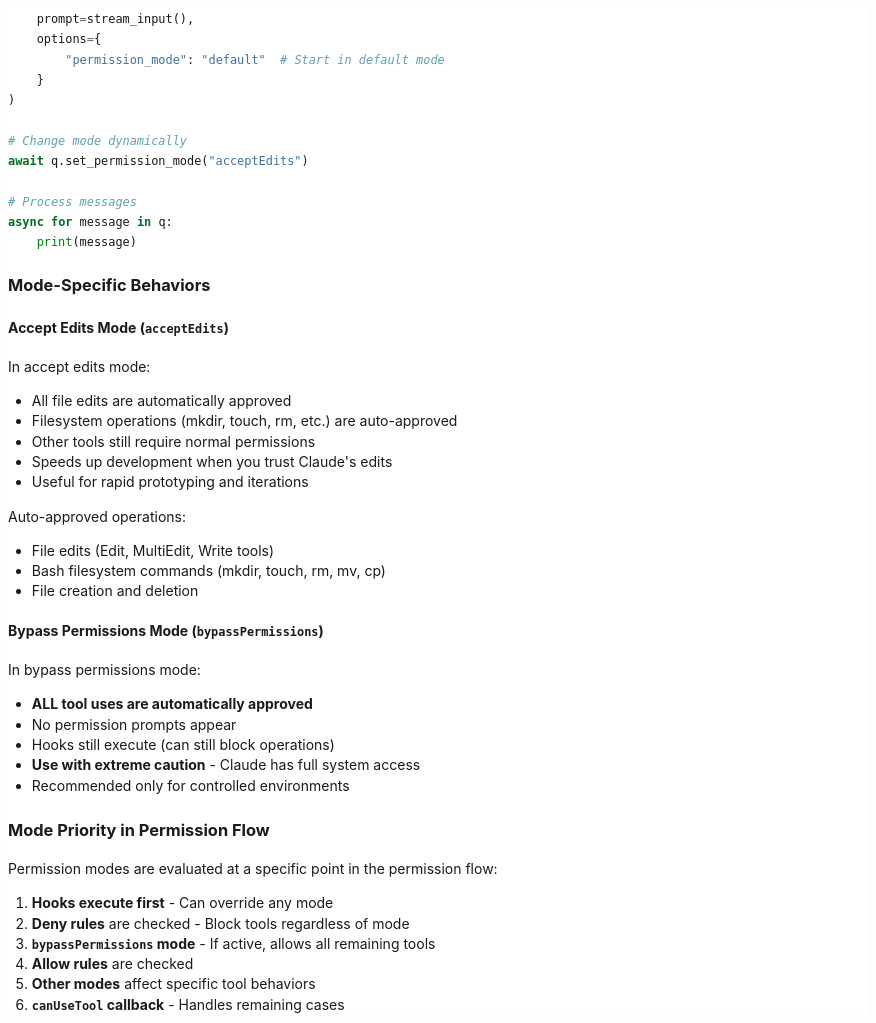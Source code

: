   ```python Python
      prompt=stream_input(),
      options={
          "permission_mode": "default"  # Start in default mode
      }
  )

  # Change mode dynamically
  await q.set_permission_mode("acceptEdits")

  # Process messages
  async for message in q:
      print(message)
  ```
</CodeGroup>

### Mode-Specific Behaviors

#### Accept Edits Mode (`acceptEdits`)

In accept edits mode:

* All file edits are automatically approved
* Filesystem operations (mkdir, touch, rm, etc.) are auto-approved
* Other tools still require normal permissions
* Speeds up development when you trust Claude's edits
* Useful for rapid prototyping and iterations

Auto-approved operations:

* File edits (Edit, MultiEdit, Write tools)
* Bash filesystem commands (mkdir, touch, rm, mv, cp)
* File creation and deletion

#### Bypass Permissions Mode (`bypassPermissions`)

In bypass permissions mode:

* **ALL tool uses are automatically approved**
* No permission prompts appear
* Hooks still execute (can still block operations)
* **Use with extreme caution** - Claude has full system access
* Recommended only for controlled environments

### Mode Priority in Permission Flow

Permission modes are evaluated at a specific point in the permission flow:

1. **Hooks execute first** - Can override any mode
2. **Deny rules** are checked - Block tools regardless of mode
3. **`bypassPermissions` mode** - If active, allows all remaining tools
4. **Allow rules** are checked
5. **Other modes** affect specific tool behaviors
6. **`canUseTool` callback** - Handles remaining cases
